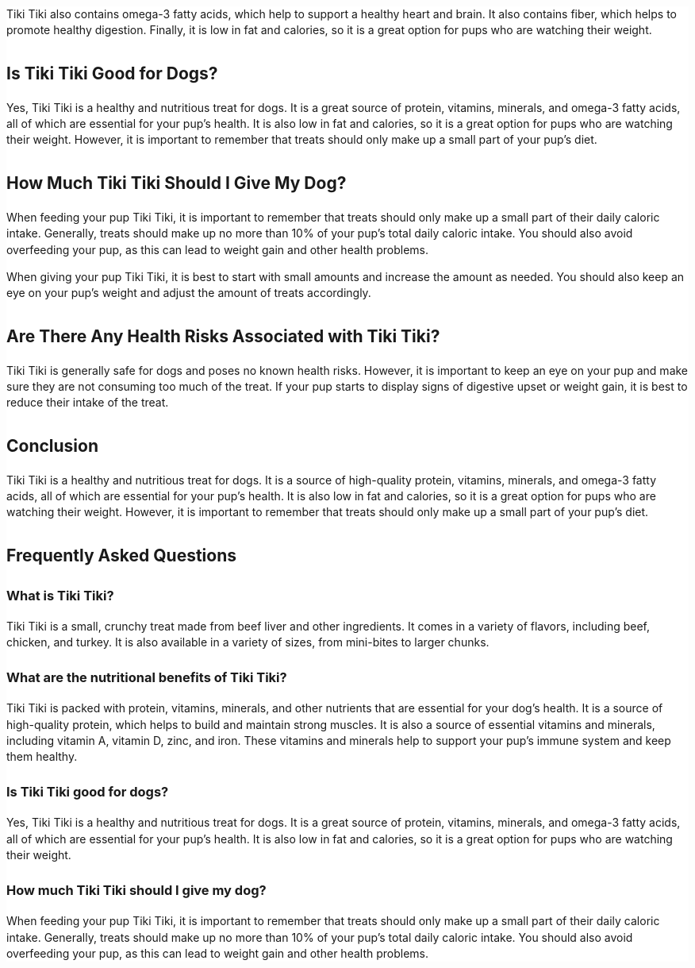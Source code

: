 <p>Tiki Tiki also contains omega-3 fatty acids, which help to support a healthy heart and brain. It also contains fiber, which helps to promote healthy digestion. Finally, it is low in fat and calories, so it is a great option for pups who are watching their weight.</p>

<h2>Is Tiki Tiki Good for Dogs?</h2>

<p>Yes, Tiki Tiki is a healthy and nutritious treat for dogs. It is a great source of protein, vitamins, minerals, and omega-3 fatty acids, all of which are essential for your pup’s health. It is also low in fat and calories, so it is a great option for pups who are watching their weight. However, it is important to remember that treats should only make up a small part of your pup’s diet.</p>

<h2>How Much Tiki Tiki Should I Give My Dog?</h2>

<p>When feeding your pup Tiki Tiki, it is important to remember that treats should only make up a small part of their daily caloric intake. Generally, treats should make up no more than 10% of your pup’s total daily caloric intake. You should also avoid overfeeding your pup, as this can lead to weight gain and other health problems.</p>

<p>When giving your pup Tiki Tiki, it is best to start with small amounts and increase the amount as needed. You should also keep an eye on your pup’s weight and adjust the amount of treats accordingly.</p>

<h2>Are There Any Health Risks Associated with Tiki Tiki?</h2>

<p>Tiki Tiki is generally safe for dogs and poses no known health risks. However, it is important to keep an eye on your pup and make sure they are not consuming too much of the treat. If your pup starts to display signs of digestive upset or weight gain, it is best to reduce their intake of the treat.</p>

<h2>Conclusion</h2>

<p>Tiki Tiki is a healthy and nutritious treat for dogs. It is a source of high-quality protein, vitamins, minerals, and omega-3 fatty acids, all of which are essential for your pup’s health. It is also low in fat and calories, so it is a great option for pups who are watching their weight. However, it is important to remember that treats should only make up a small part of your pup’s diet.</p>

<h2>Frequently Asked Questions</h2>

<h3>What is Tiki Tiki?</h3>
<p>Tiki Tiki is a small, crunchy treat made from beef liver and other ingredients. It comes in a variety of flavors, including beef, chicken, and turkey. It is also available in a variety of sizes, from mini-bites to larger chunks.</p>

<h3>What are the nutritional benefits of Tiki Tiki?</h3>
<p>Tiki Tiki is packed with protein, vitamins, minerals, and other nutrients that are essential for your dog’s health. It is a source of high-quality protein, which helps to build and maintain strong muscles. It is also a source of essential vitamins and minerals, including vitamin A, vitamin D, zinc, and iron. These vitamins and minerals help to support your pup’s immune system and keep them healthy.</p>

<h3>Is Tiki Tiki good for dogs?</h3>
<p>Yes, Tiki Tiki is a healthy and nutritious treat for dogs. It is a great source of protein, vitamins, minerals, and omega-3 fatty acids, all of which are essential for your pup’s health. It is also low in fat and calories, so it is a great option for pups who are watching their weight.</p>

<h3>How much Tiki Tiki should I give my dog?</h3>
<p>When feeding your pup Tiki Tiki, it is important to remember that treats should only make up a small part of their daily caloric intake. Generally, treats should make up no more than 10% of your pup’s total daily caloric intake. You should also avoid overfeeding your pup, as this can lead to weight gain and other health problems.</p>

